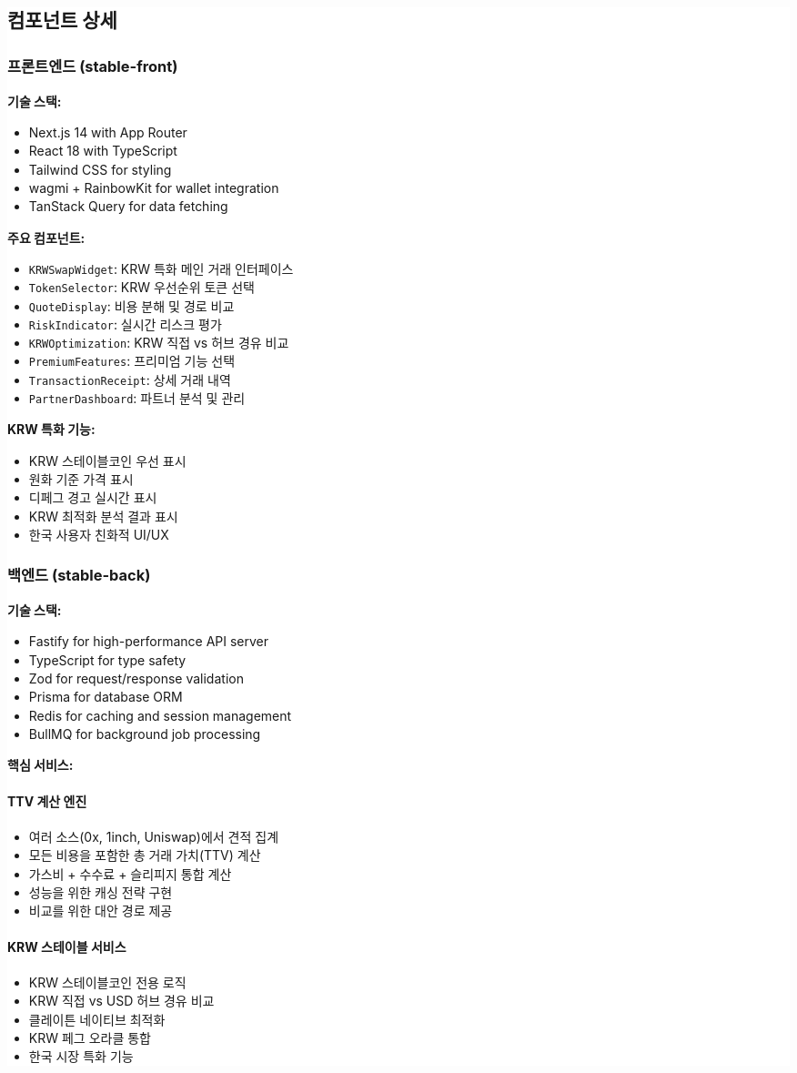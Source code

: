 ## 컴포넌트 상세

### 프론트엔드 (stable-front)

**기술 스택:**
- Next.js 14 with App Router
- React 18 with TypeScript
- Tailwind CSS for styling
- wagmi + RainbowKit for wallet integration
- TanStack Query for data fetching

**주요 컴포넌트:**
- `KRWSwapWidget`: KRW 특화 메인 거래 인터페이스
- `TokenSelector`: KRW 우선순위 토큰 선택
- `QuoteDisplay`: 비용 분해 및 경로 비교
- `RiskIndicator`: 실시간 리스크 평가
- `KRWOptimization`: KRW 직접 vs 허브 경유 비교
- `PremiumFeatures`: 프리미엄 기능 선택
- `TransactionReceipt`: 상세 거래 내역
- `PartnerDashboard`: 파트너 분석 및 관리

**KRW 특화 기능:**
- KRW 스테이블코인 우선 표시
- 원화 기준 가격 표시
- 디페그 경고 실시간 표시
- KRW 최적화 분석 결과 표시
- 한국 사용자 친화적 UI/UX

### 백엔드 (stable-back)

**기술 스택:**
- Fastify for high-performance API server
- TypeScript for type safety
- Zod for request/response validation
- Prisma for database ORM
- Redis for caching and session management
- BullMQ for background job processing

**핵심 서비스:**

#### TTV 계산 엔진
- 여러 소스(0x, 1inch, Uniswap)에서 견적 집계
- 모든 비용을 포함한 총 거래 가치(TTV) 계산
- 가스비 + 수수료 + 슬리피지 통합 계산
- 성능을 위한 캐싱 전략 구현
- 비교를 위한 대안 경로 제공

#### KRW 스테이블 서비스
- KRW 스테이블코인 전용 로직
- KRW 직접 vs USD 허브 경유 비교
- 클레이튼 네이티브 최적화
- KRW 페그 오라클 통합
- 한국 시장 특화 기능
